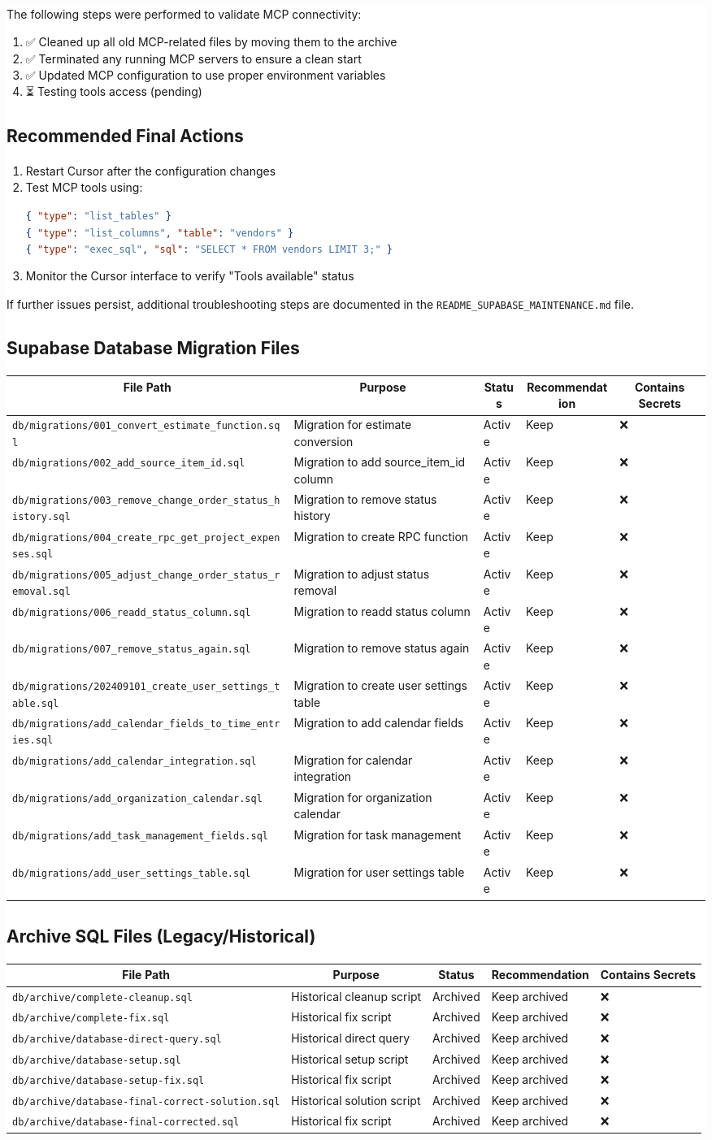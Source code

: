 The following steps were performed to validate MCP connectivity:

1. ✅ Cleaned up all old MCP-related files by moving them to the archive
2. ✅ Terminated any running MCP servers to ensure a clean start
3. ✅ Updated MCP configuration to use proper environment variables
4. ⏳ Testing tools access (pending)

## Recommended Final Actions

1. Restart Cursor after the configuration changes
2. Test MCP tools using:
   ```json
   { "type": "list_tables" }
   { "type": "list_columns", "table": "vendors" }
   { "type": "exec_sql", "sql": "SELECT * FROM vendors LIMIT 3;" }
   ```
3. Monitor the Cursor interface to verify "Tools available" status

If further issues persist, additional troubleshooting steps are documented in the `README_SUPABASE_MAINTENANCE.md` file.

## Supabase Database Migration Files

| File Path                                                  | Purpose                                 | Status | Recommendation | Contains Secrets |
| ---------------------------------------------------------- | --------------------------------------- | ------ | -------------- | ---------------- |
| `db/migrations/001_convert_estimate_function.sql`          | Migration for estimate conversion       | Active | Keep           | ❌               |
| `db/migrations/002_add_source_item_id.sql`                 | Migration to add source_item_id column  | Active | Keep           | ❌               |
| `db/migrations/003_remove_change_order_status_history.sql` | Migration to remove status history      | Active | Keep           | ❌               |
| `db/migrations/004_create_rpc_get_project_expenses.sql`    | Migration to create RPC function        | Active | Keep           | ❌               |
| `db/migrations/005_adjust_change_order_status_removal.sql` | Migration to adjust status removal      | Active | Keep           | ❌               |
| `db/migrations/006_readd_status_column.sql`                | Migration to readd status column        | Active | Keep           | ❌               |
| `db/migrations/007_remove_status_again.sql`                | Migration to remove status again        | Active | Keep           | ❌               |
| `db/migrations/202409101_create_user_settings_table.sql`   | Migration to create user settings table | Active | Keep           | ❌               |
| `db/migrations/add_calendar_fields_to_time_entries.sql`    | Migration to add calendar fields        | Active | Keep           | ❌               |
| `db/migrations/add_calendar_integration.sql`               | Migration for calendar integration      | Active | Keep           | ❌               |
| `db/migrations/add_organization_calendar.sql`              | Migration for organization calendar     | Active | Keep           | ❌               |
| `db/migrations/add_task_management_fields.sql`             | Migration for task management           | Active | Keep           | ❌               |
| `db/migrations/add_user_settings_table.sql`                | Migration for user settings table       | Active | Keep           | ❌               |

## Archive SQL Files (Legacy/Historical)

| File Path                                            | Purpose                        | Status   | Recommendation | Contains Secrets |
| ---------------------------------------------------- | ------------------------------ | -------- | -------------- | ---------------- |
| `db/archive/complete-cleanup.sql`                    | Historical cleanup script      | Archived | Keep archived  | ❌               |
| `db/archive/complete-fix.sql`                        | Historical fix script          | Archived | Keep archived  | ❌               |
| `db/archive/database-direct-query.sql`               | Historical direct query        | Archived | Keep archived  | ❌               |
| `db/archive/database-setup.sql`                      | Historical setup script        | Archived | Keep archived  | ❌               |
| `db/archive/database-setup-fix.sql`                  | Historical fix script          | Archived | Keep archived  | ❌               |
| `db/archive/database-final-correct-solution.sql`     | Historical solution script     | Archived | Keep archived  | ❌               |
| `db/archive/database-final-corrected.sql`            | Historical fix script          | Archived | Keep archived  | ❌               |